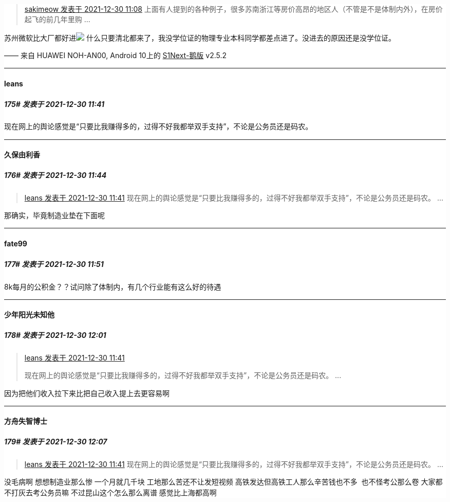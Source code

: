 <blockquote><a href="httphttps://bbs.saraba1st.com/2b/forum.php?mod=redirect&amp;goto=findpost&amp;pid=54098353&amp;ptid=2044756" target="_blank">sakimeow 发表于 2021-12-30 11:08</a>
上面有人提到的各种例子，很多苏南浙江等房价高昂的地区人（不管是不是体制内外），在房价起飞的前几年里购 ...</blockquote>
苏州微软比大厂都好进<img src="https://static.saraba1st.com/image/smiley/face2017/035.png" referrerpolicy="no-referrer">
什么只要清北都来了，我没学位证的物理专业本科同学都差点进了。没进去的原因还是没学位证。

—— 来自 HUAWEI NOH-AN00, Android 10上的 [S1Next-鹅版](https://github.com/ykrank/S1-Next/releases) v2.5.2

*****

####  leans  
##### 175#       发表于 2021-12-30 11:41

现在网上的舆论感觉是“只要比我赚得多的，过得不好我都举双手支持”，不论是公务员还是码农。

*****

####  久保由利香  
##### 176#       发表于 2021-12-30 11:44

<blockquote><a href="httphttps://bbs.saraba1st.com/2b/forum.php?mod=redirect&amp;goto=findpost&amp;pid=54098949&amp;ptid=2044756" target="_blank">leans 发表于 2021-12-30 11:41</a>
现在网上的舆论感觉是“只要比我赚得多的，过得不好我都举双手支持”，不论是公务员还是码农。 ...</blockquote>
那确实，毕竟制造业垫在下面呢



*****

####  fate99  
##### 177#       发表于 2021-12-30 11:51

8k每月的公积金？？试问除了体制内，有几个行业能有这么好的待遇

*****

####  少年阳光未知他  
##### 178#       发表于 2021-12-30 12:01

<blockquote><a href="httphttps://bbs.saraba1st.com/2b/forum.php?mod=redirect&amp;goto=findpost&amp;pid=54098949&amp;ptid=2044756" target="_blank">leans 发表于 2021-12-30 11:41</a>

现在网上的舆论感觉是“只要比我赚得多的，过得不好我都举双手支持”，不论是公务员还是码农。 ...</blockquote>
因为把他们收入拉下来比把自己收入提上去更容易啊



*****

####  方舟失智博士  
##### 179#       发表于 2021-12-30 12:07

<blockquote><a href="httphttps://bbs.saraba1st.com/2b/forum.php?mod=redirect&amp;goto=findpost&amp;pid=54098949&amp;ptid=2044756" target="_blank">leans 发表于 2021-12-30 11:41</a>
现在网上的舆论感觉是“只要比我赚得多的，过得不好我都举双手支持”，不论是公务员还是码农。 ...</blockquote>
没毛病啊 想想制造业那么惨 一个月就几千块 工地那么苦还不让发短视频 高铁发达但高铁工人那么辛苦钱也不多  也不怪考公那么卷 大家都不打灰去考公务员嘛 不过昆山这个怎么那么离谱 感觉比上海都高啊
